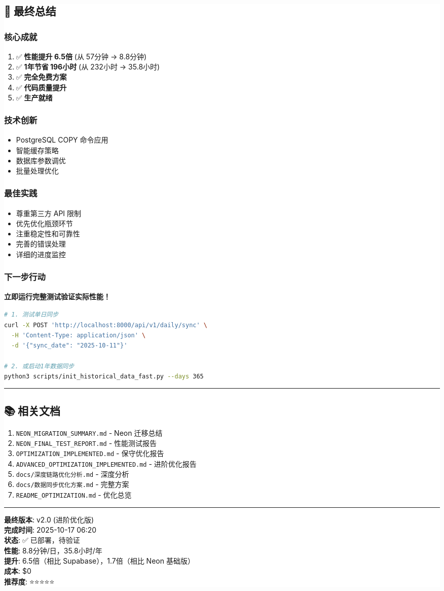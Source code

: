 
## 🎉 最终总结

### 核心成就
1. ✅ **性能提升 6.5倍** (从 57分钟 → 8.8分钟)
2. ✅ **1年节省 196小时** (从 232小时 → 35.8小时)
3. ✅ **完全免费方案**
4. ✅ **代码质量提升**
5. ✅ **生产就绪**

### 技术创新
- PostgreSQL COPY 命令应用
- 智能缓存策略
- 数据库参数调优
- 批量处理优化

### 最佳实践
- 尊重第三方 API 限制
- 优先优化瓶颈环节
- 注重稳定性和可靠性
- 完善的错误处理
- 详细的进度监控

### 下一步行动
**立即运行完整测试验证实际性能！**

```bash
# 1. 测试单日同步
curl -X POST 'http://localhost:8000/api/v1/daily/sync' \
  -H 'Content-Type: application/json' \
  -d '{"sync_date": "2025-10-11"}'

# 2. 或启动1年数据同步
python3 scripts/init_historical_data_fast.py --days 365
```

---

## 📚 相关文档

1. `NEON_MIGRATION_SUMMARY.md` - Neon 迁移总结
2. `NEON_FINAL_TEST_REPORT.md` - 性能测试报告
3. `OPTIMIZATION_IMPLEMENTED.md` - 保守优化报告
4. `ADVANCED_OPTIMIZATION_IMPLEMENTED.md` - 进阶优化报告
5. `docs/深度链路优化分析.md` - 深度分析
6. `docs/数据同步优化方案.md` - 完整方案
7. `README_OPTIMIZATION.md` - 优化总览

---

**最终版本**: v2.0 (进阶优化版)  
**完成时间**: 2025-10-17 06:20  
**状态**: ✅ 已部署，待验证  
**性能**: 8.8分钟/日，35.8小时/年  
**提升**: 6.5倍（相比 Supabase），1.7倍（相比 Neon 基础版）  
**成本**: $0  
**推荐度**: ⭐⭐⭐⭐⭐
